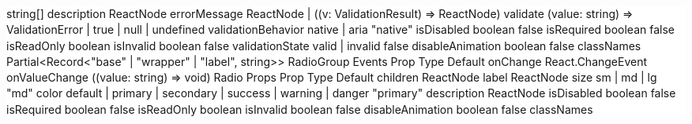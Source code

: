 string[]
description
ReactNode
errorMessage
ReactNode | ((v: ValidationResult) => ReactNode)
validate
(value: string) => ValidationError | true | null | undefined
validationBehavior
native | aria
"native"
isDisabled
boolean
false
isRequired
boolean
false
isReadOnly
boolean
isInvalid
boolean
false
validationState
valid | invalid
false
disableAnimation
boolean
false
classNames
Partial<Record<"base" | "wrapper" | "label", string>>
RadioGroup Events
Prop Type Default
onChange
React.ChangeEvent<HTMLInputElement>
onValueChange
((value: string) => void)
Radio Props
Prop Type Default
children
ReactNode
label
ReactNode
size
sm | md | lg
"md"
color
default | primary | secondary | success | warning | danger
"primary"
description
ReactNode
isDisabled
boolean
false
isRequired
boolean
false
isReadOnly
boolean
isInvalid
boolean
false
disableAnimation
boolean
false
classNames